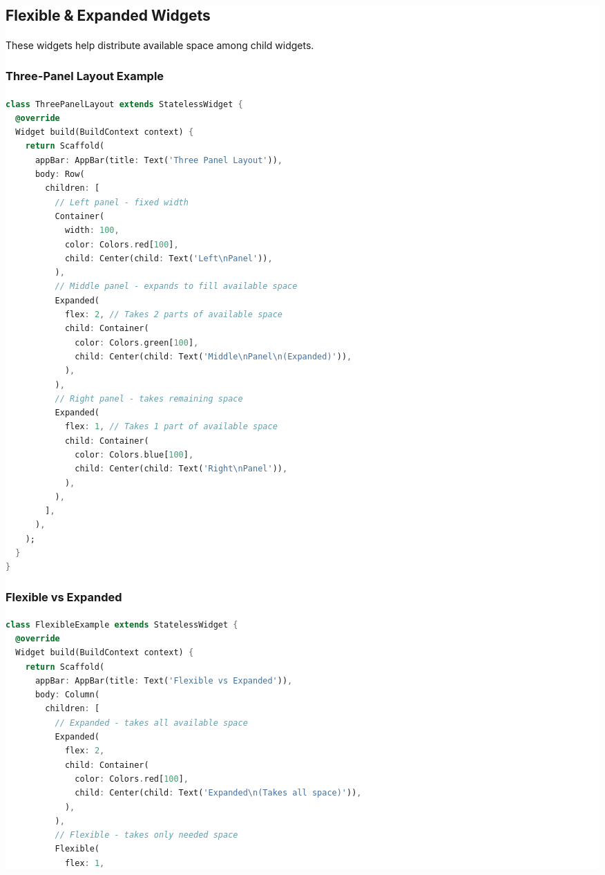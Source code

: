 ## Flexible & Expanded Widgets

These widgets help distribute available space among child widgets.

### Three-Panel Layout Example

```dart
class ThreePanelLayout extends StatelessWidget {
  @override
  Widget build(BuildContext context) {
    return Scaffold(
      appBar: AppBar(title: Text('Three Panel Layout')),
      body: Row(
        children: [
          // Left panel - fixed width
          Container(
            width: 100,
            color: Colors.red[100],
            child: Center(child: Text('Left\nPanel')),
          ),
          // Middle panel - expands to fill available space
          Expanded(
            flex: 2, // Takes 2 parts of available space
            child: Container(
              color: Colors.green[100],
              child: Center(child: Text('Middle\nPanel\n(Expanded)')),
            ),
          ),
          // Right panel - takes remaining space
          Expanded(
            flex: 1, // Takes 1 part of available space
            child: Container(
              color: Colors.blue[100],
              child: Center(child: Text('Right\nPanel')),
            ),
          ),
        ],
      ),
    );
  }
}
```

### Flexible vs Expanded

```dart
class FlexibleExample extends StatelessWidget {
  @override
  Widget build(BuildContext context) {
    return Scaffold(
      appBar: AppBar(title: Text('Flexible vs Expanded')),
      body: Column(
        children: [
          // Expanded - takes all available space
          Expanded(
            flex: 2,
            child: Container(
              color: Colors.red[100],
              child: Center(child: Text('Expanded\n(Takes all space)')),
            ),
          ),
          // Flexible - takes only needed space
          Flexible(
            flex: 1,
```